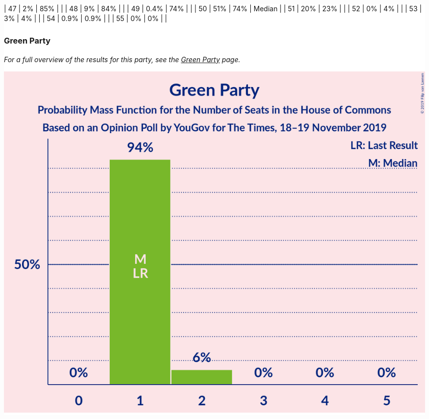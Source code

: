 | 47 | 2% | 85% |  |
| 48 | 9% | 84% |  |
| 49 | 0.4% | 74% |  |
| 50 | 51% | 74% | Median |
| 51 | 20% | 23% |  |
| 52 | 0% | 4% |  |
| 53 | 3% | 4% |  |
| 54 | 0.9% | 0.9% |  |
| 55 | 0% | 0% |  |

### Green Party

*For a full overview of the results for this party, see the [Green Party](party-greenparty.html) page.*

![Graph with seats probability mass function not yet produced](2019-11-19-YouGov-seats-pmf-greenparty.png "Seats Probability Mass Function")
